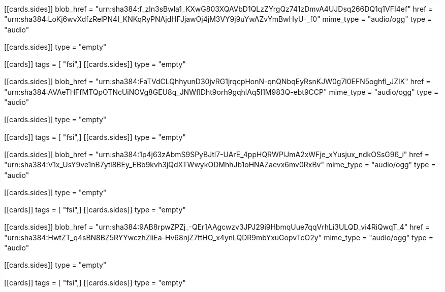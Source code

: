 [[cards.sides]]
blob_href = "urn:sha384:f_zln3sBwla1_KXwG803XQAVbD1QLzZYrgQz741zDmvA4UJDsq266DQ1q1VFI4ef"
href = "urn:sha384:LoKj6wvXdfzRelPN4I_KNKqRyPNAjdHFJjawOj4jM3VY9j9uYwAZvYmBwHyU-_f0"
mime_type = "audio/ogg"
type = "audio"

[[cards.sides]]
type = "empty"


[[cards]]
tags = [ "fsi",]
[[cards.sides]]
type = "empty"

[[cards.sides]]
blob_href = "urn:sha384:FaTVdCLQhhyunD30jvRG1jrqcpHonN-qnQNbqEyRsnKJW0g7l0EFN5oghfl_JZIK"
href = "urn:sha384:AVAeTHFfMTQpOTNcUiNOVg8GEU8q_JNWfIDht9orh9gqhlAq5l1M983Q-ebt9CCP"
mime_type = "audio/ogg"
type = "audio"

[[cards.sides]]
type = "empty"


[[cards]]
tags = [ "fsi",]
[[cards.sides]]
type = "empty"

[[cards.sides]]
blob_href = "urn:sha384:1p4j63zAbmS9SPyBJtl7-UArE_4ppHQRWPlJmA2xWFje_xYusjux_ndkOSsG96_i"
href = "urn:sha384:V1x_UsY9ve1nB7ytl8BEy_EBb9kvh3jQdXTWwykODMhhJb1oHNAZaevx6mv0RxBv"
mime_type = "audio/ogg"
type = "audio"

[[cards.sides]]
type = "empty"


[[cards]]
tags = [ "fsi",]
[[cards.sides]]
type = "empty"

[[cards.sides]]
blob_href = "urn:sha384:9AB8rpwZPZj_-QEr1AAgcwzv3JPJ29i9HbmqUue7qqVrhLi3ULQD_vi4RiQwqT_4"
href = "urn:sha384:HwtZT_q4sBN8BZ5RYYwczhZiiEa-Hv68njZ7ttHO_x4ynLQDR9mbYxuGopvTcO2y"
mime_type = "audio/ogg"
type = "audio"

[[cards.sides]]
type = "empty"


[[cards]]
tags = [ "fsi",]
[[cards.sides]]
type = "empty"

